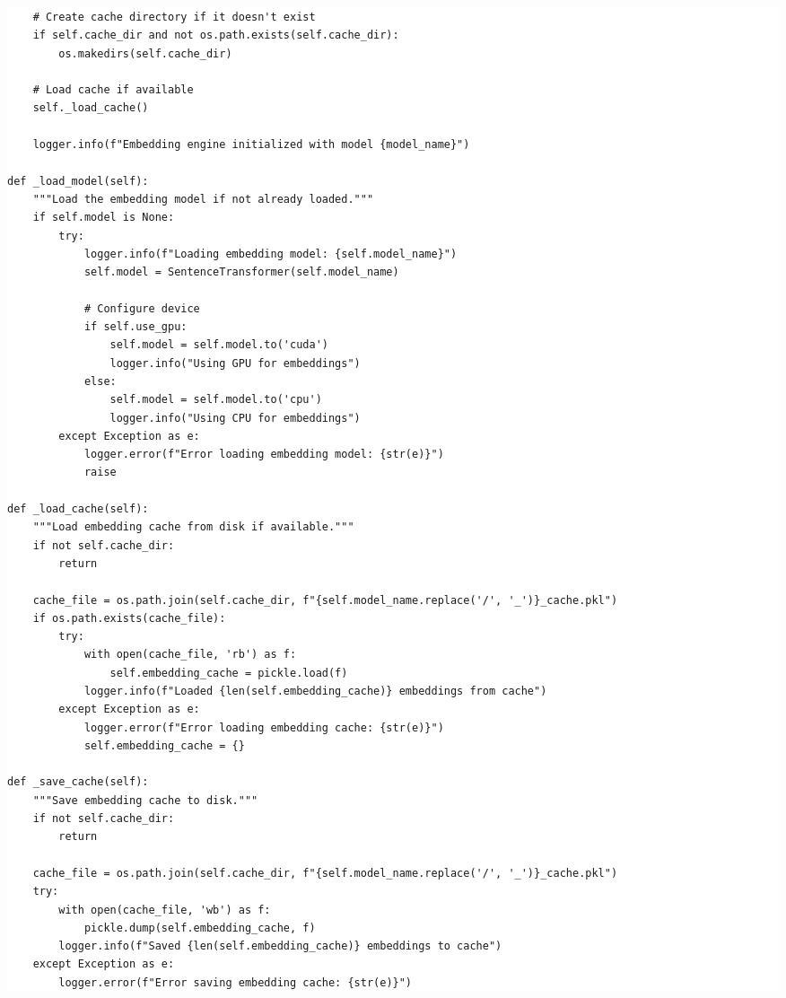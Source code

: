         # Create cache directory if it doesn't exist
        if self.cache_dir and not os.path.exists(self.cache_dir):
            os.makedirs(self.cache_dir)
        
        # Load cache if available
        self._load_cache()
        
        logger.info(f"Embedding engine initialized with model {model_name}")
    
    def _load_model(self):
        """Load the embedding model if not already loaded."""
        if self.model is None:
            try:
                logger.info(f"Loading embedding model: {self.model_name}")
                self.model = SentenceTransformer(self.model_name)
                
                # Configure device
                if self.use_gpu:
                    self.model = self.model.to('cuda')
                    logger.info("Using GPU for embeddings")
                else:
                    self.model = self.model.to('cpu')
                    logger.info("Using CPU for embeddings")
            except Exception as e:
                logger.error(f"Error loading embedding model: {str(e)}")
                raise
    
    def _load_cache(self):
        """Load embedding cache from disk if available."""
        if not self.cache_dir:
            return
        
        cache_file = os.path.join(self.cache_dir, f"{self.model_name.replace('/', '_')}_cache.pkl")
        if os.path.exists(cache_file):
            try:
                with open(cache_file, 'rb') as f:
                    self.embedding_cache = pickle.load(f)
                logger.info(f"Loaded {len(self.embedding_cache)} embeddings from cache")
            except Exception as e:
                logger.error(f"Error loading embedding cache: {str(e)}")
                self.embedding_cache = {}
    
    def _save_cache(self):
        """Save embedding cache to disk."""
        if not self.cache_dir:
            return
        
        cache_file = os.path.join(self.cache_dir, f"{self.model_name.replace('/', '_')}_cache.pkl")
        try:
            with open(cache_file, 'wb') as f:
                pickle.dump(self.embedding_cache, f)
            logger.info(f"Saved {len(self.embedding_cache)} embeddings to cache")
        except Exception as e:
            logger.error(f"Error saving embedding cache: {str(e)}")
    